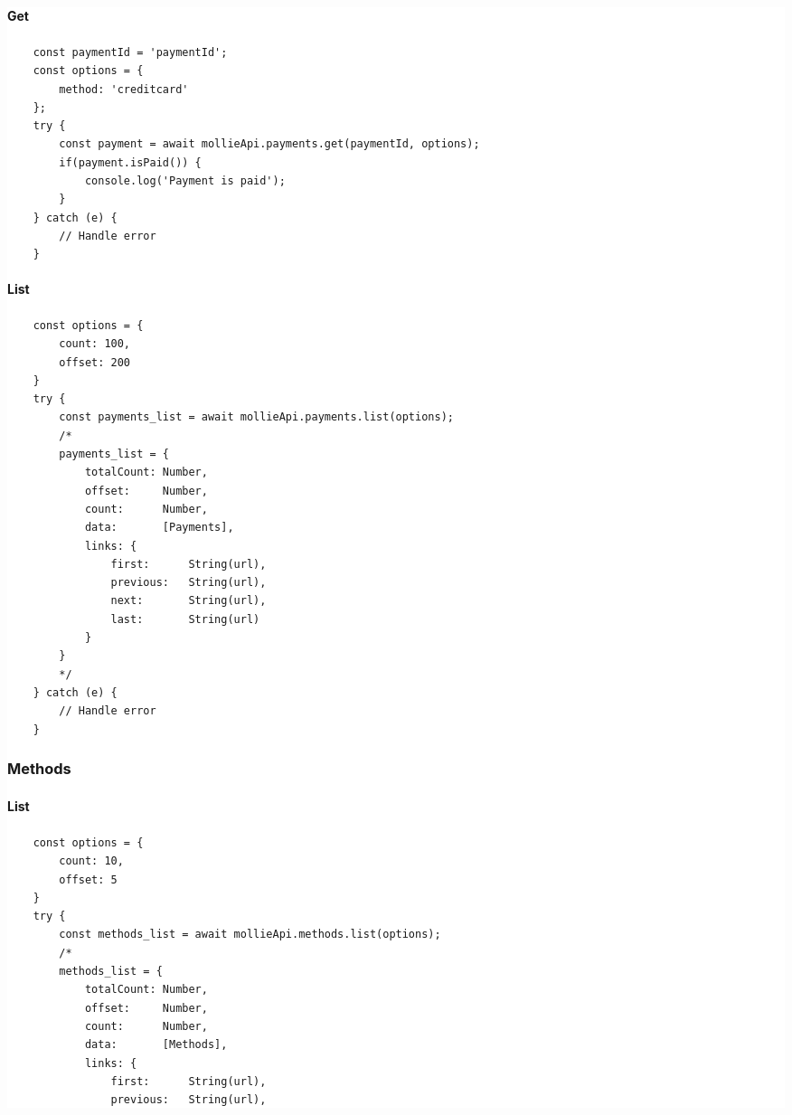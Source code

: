 #### Get ####

```ES8
    const paymentId = 'paymentId';
    const options = {
        method: 'creditcard'
    };
    try {
        const payment = await mollieApi.payments.get(paymentId, options);
        if(payment.isPaid()) {
            console.log('Payment is paid');
        }
    } catch (e) {
        // Handle error
    }
```

#### List ####

```ES8
    const options = {
        count: 100,
        offset: 200
    }
    try {
        const payments_list = await mollieApi.payments.list(options);
        /*
        payments_list = {
            totalCount: Number,
            offset:     Number,
            count:      Number,
            data:       [Payments],
            links: {
                first:      String(url),
                previous:   String(url),
                next:       String(url),
                last:       String(url)
            }
        }
        */
    } catch (e) {
        // Handle error
    }
```

### Methods ###

#### List ####

```ES8
    const options = {
        count: 10,
        offset: 5
    }
    try {
        const methods_list = await mollieApi.methods.list(options);
        /*
        methods_list = {
            totalCount: Number,
            offset:     Number,
            count:      Number,
            data:       [Methods],
            links: {
                first:      String(url),
                previous:   String(url),
```